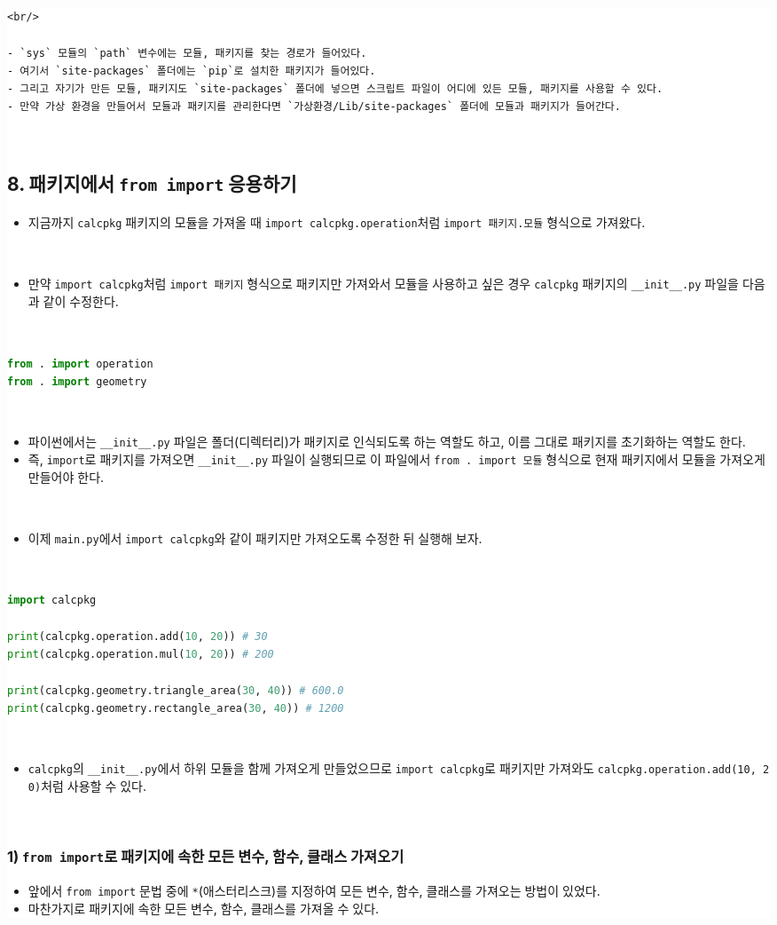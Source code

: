     <br/>

    - `sys` 모듈의 `path` 변수에는 모듈, 패키지를 찾는 경로가 들어있다.
    - 여기서 `site-packages` 폴더에는 `pip`로 설치한 패키지가 들어있다.
    - 그리고 자기가 만든 모듈, 패키지도 `site-packages` 폴더에 넣으면 스크립트 파일이 어디에 있든 모듈, 패키지를 사용할 수 있다.
    - 만약 가상 환경을 만들어서 모듈과 패키지를 관리한다면 `가상환경/Lib/site-packages` 폴더에 모듈과 패키지가 들어간다.

<br/>

## 8. 패키지에서 `from import` 응용하기

- 지금까지 `calcpkg` 패키지의 모듈을 가져올 때 `import calcpkg.operation`처럼 `import 패키지.모듈` 형식으로 가져왔다.

<br/>

- 만약 `import calcpkg`처럼 `import 패키지` 형식으로 패키지만 가져와서 모듈을 사용하고 싶은 경우 `calcpkg` 패키지의 `__init__.py` 파일을 다음과 같이 수정한다.

<br/>

```python
from . import operation
from . import geometry
```

<br/>

- 파이썬에서는 `__init__.py` 파일은 폴더(디렉터리)가 패키지로 인식되도록 하는 역할도 하고, 이름 그대로 패키지를 초기화하는 역할도 한다.
- 즉, `import`로 패키지를 가져오면 `__init__.py` 파일이 실행되므로 이 파일에서 `from . import 모듈` 형식으로 현재 패키지에서 모듈을 가져오게 만들어야 한다.

<br/>

- 이제 `main.py`에서 `import calcpkg`와 같이 패키지만 가져오도록 수정한 뒤 실행해 보자.

<br/>

```python
import calcpkg

print(calcpkg.operation.add(10, 20)) # 30
print(calcpkg.operation.mul(10, 20)) # 200

print(calcpkg.geometry.triangle_area(30, 40)) # 600.0
print(calcpkg.geometry.rectangle_area(30, 40)) # 1200
```

<br/>

- `calcpkg`의 `__init__.py`에서 하위 모듈을 함께 가져오게 만들었으므로 `import calcpkg`로 패키지만 가져와도 `calcpkg.operation.add(10, 20)`처럼 사용할 수 있다.

<br/>

### 1) `from import`로 패키지에 속한 모든 변수, 함수, 클래스 가져오기

- 앞에서 `from import` 문법 중에 `*`(애스터리스크)를 지정하여 모든 변수, 함수, 클래스를 가져오는 방법이 있었다.
- 마찬가지로 패키지에 속한 모든 변수, 함수, 클래스를 가져올 수 있다.
